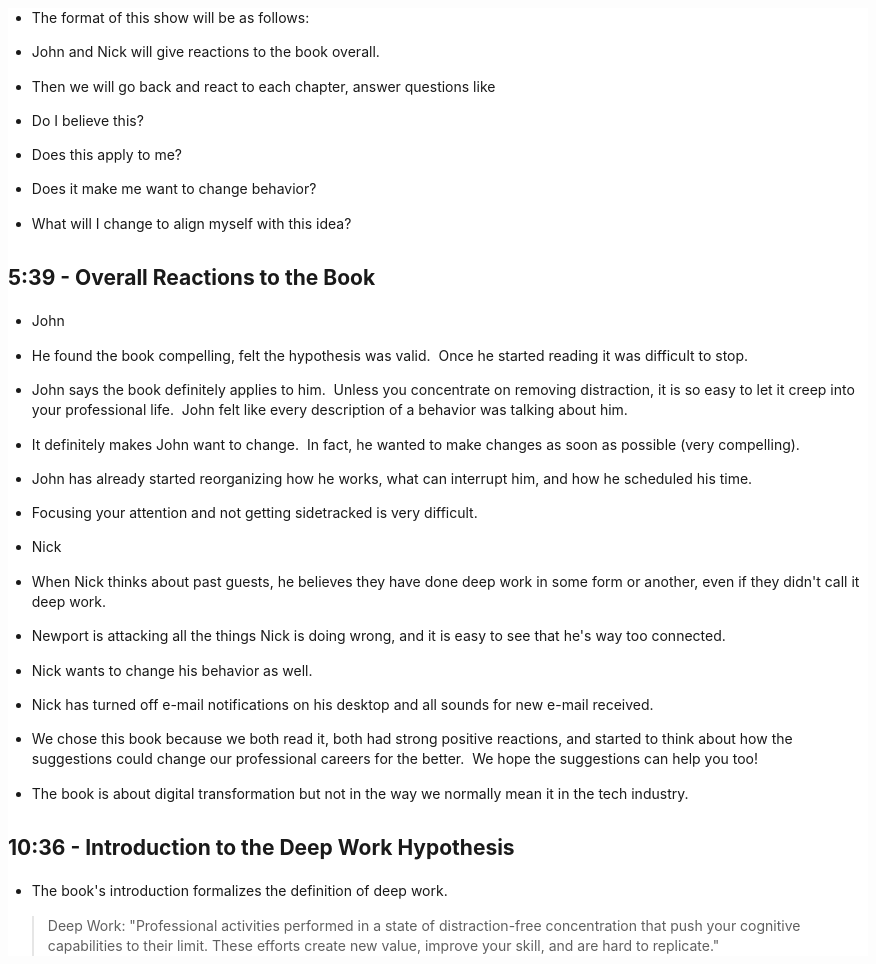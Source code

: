 * The format of this show will be as follows: 

* John and Nick will give reactions to the book overall. 

* Then we will go back and react to each chapter, answer questions like 

* Do I believe this? 

* Does this apply to me? 

* Does it make me want to change behavior? 

* What will I change to align myself with this idea? 

## 5:39 - Overall Reactions to the Book 

* John 

* He found the book compelling, felt the hypothesis was valid.  Once he started reading it was difficult to stop. 

* John says the book definitely applies to him.  Unless you concentrate on removing distraction, it is so easy to let it creep into your professional life.  John felt like every description of a behavior was talking about him. 

* It definitely makes John want to change.  In fact, he wanted to make changes as soon as possible (very compelling).  

* John has already started reorganizing how he works, what can interrupt him, and how he scheduled his time.  

* Focusing your attention and not getting sidetracked is very difficult. 

* Nick 

* When Nick thinks about past guests, he believes they have done deep work in some form or another, even if they didn't call it deep work. 

* Newport is attacking all the things Nick is doing wrong, and it is easy to see that he's way too connected. 

* Nick wants to change his behavior as well. 

* Nick has turned off e-mail notifications on his desktop and all sounds for new e-mail received. 

* We chose this book because we both read it, both had strong positive reactions, and started to think about how the suggestions could change our professional careers for the better.  We hope the suggestions can help you too! 

* The book is about digital transformation but not in the way we normally mean it in the tech industry. 

## 10:36 - Introduction to the Deep Work Hypothesis 

* The book's introduction formalizes the definition of deep work. 

> Deep Work: "Professional activities performed in a state of distraction-free concentration that push your cognitive capabilities to their limit. These efforts create new value, improve your skill, and are hard to replicate." 
